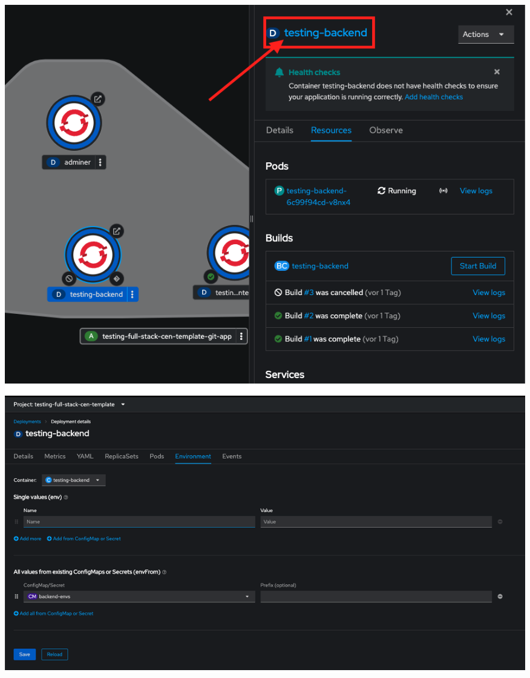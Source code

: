 ![backend acces deployment](./img/openshift-backend-access-deployment.png)

![link config map](./img/openshift-backend-link-configmap.png)
